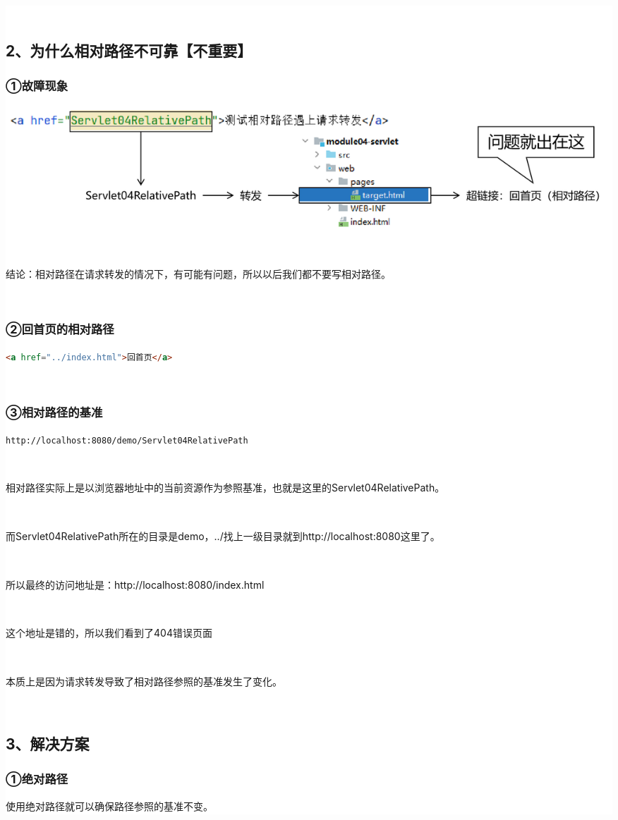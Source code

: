 <br/>

## 2、为什么相对路径不可靠【不重要】
### ①故障现象
![images](./images/img0073.png)

<br/>

结论：相对路径在请求转发的情况下，有可能有问题，所以以后我们都不要写相对路径。

<br/>

### ②回首页的相对路径
```html
<a href="../index.html">回首页</a>
```

<br/>

### ③相对路径的基准
```text
http://localhost:8080/demo/Servlet04RelativePath
```

<br/>

相对路径实际上是以浏览器地址中的当前资源作为参照基准，也就是这里的Servlet04RelativePath。

<br/>

而Servlet04RelativePath所在的目录是demo，../找上一级目录就到http://localhost:8080这里了。

<br/>

所以最终的访问地址是：http://localhost:8080/index.html

<br/>

这个地址是错的，所以我们看到了404错误页面

<br/>

本质上是因为请求转发导致了相对路径参照的基准发生了变化。

<br/>

## 3、解决方案
### ①绝对路径
使用绝对路径就可以确保路径参照的基准不变。<br/>
